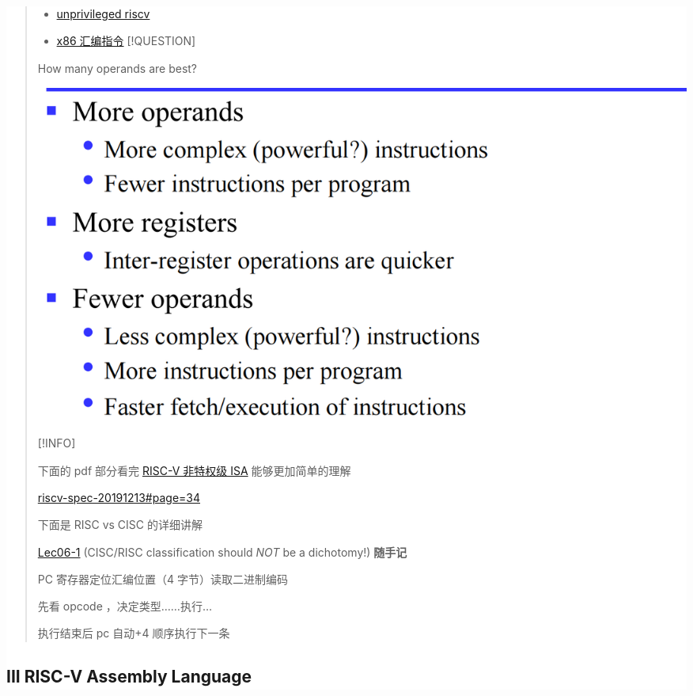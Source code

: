 > - [unprivileged riscv](https://note.tonycrane.cc/cs/pl/riscv/unprivileged/)
>
> -  [x86 汇编指令](https://note.tonycrane.cc/cs/pl/asm/)
> [!QUESTION]
>
> How many operands are best?
> 
> ![](attachments/06-ISA&ASM.png)
> [!INFO]
>
> 下面的 pdf 部分看完 [RISC-V 非特权级 ISA](https://note.tonycrane.cc/cs/pl/riscv/unprivileged/) 能够更加简单的理解
>
>  [riscv-spec-20191213#page=34](attachments/riscv-spec-20191213.pdf#page=34)
>  
>  下面是 RISC vs CISC 的详细讲解
>  
>  [Lec06-1](attachments/Lec06-1.pdf#page=52) (CISC/RISC classification should *NOT* be a dichotomy!)
> **随手记**
> 
> PC 寄存器定位汇编位置（4 字节）读取二进制编码
> 
> 先看 opcode ，决定类型……执行…
>
>执行结束后 pc 自动+4 顺序执行下一条

## III RISC-V Assembly Language
